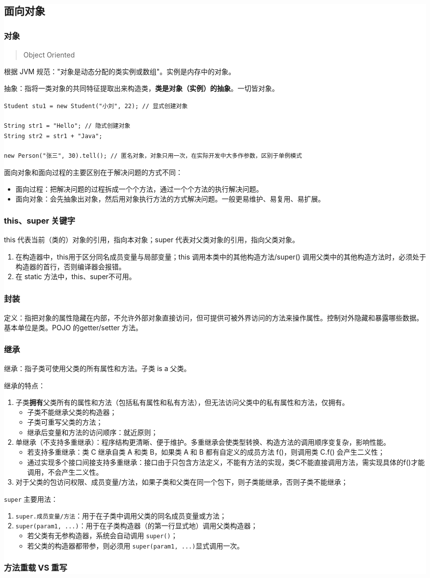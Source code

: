 ## 面向对象

### 对象

> Object Oriented

根据 JVM 规范："对象是动态分配的类实例或数组"。实例是内存中的对象。

抽象：指将一类对象的共同特征提取出来构造类，**类是对象（实例）的抽象**。一切皆对象。

```
Student stu1 = new Student("小刘", 22); // 显式创建对象

String str1 = "Hello"; // 隐式创建对象
String str2 = str1 + "Java";

new Person("张三", 30).tell(); // 匿名对象，对象只用一次，在实际开发中大多作参数，区别于单例模式
```

面向对象和面向过程的主要区别在于解决问题的方式不同：

- 面向过程：把解决问题的过程拆成一个个方法，通过一个个方法的执行解决问题。
- 面向对象：会先抽象出对象，然后用对象执行方法的方式解决问题。一般更易维护、易复用、易扩展。

### this、super 关键字

this 代表当前（类的）对象的引用，指向本对象；super 代表对父类对象的引用，指向父类对象。

1. 在构造器中，this用于区分同名成员变量与局部变量；this 调用本类中的其他构造方法/super() 调用父类中的其他构造方法时，必须处于构造器的首行，否则编译器会报错。
2. 在 static 方法中，this、super不可用。

### 封装

定义：指把对象的属性隐藏在内部，不允许外部对象直接访问，但可提供可被外界访问的方法来操作属性。控制对外隐藏和暴露哪些数据。基本单位是类。POJO 的getter/setter 方法。

### 继承

继承：指子类可使用父类的所有属性和方法。子类 is a 父类。

继承的特点：
1. 子类**拥有**父类所有的属性和方法（包括私有属性和私有方法），但无法访问父类中的私有属性和方法，仅拥有。
   - 子类不能继承父类的构造器；
   - 子类可重写父类的方法；
   - 继承后变量和方法的访问顺序：就近原则；
2. 单继承（不支持多重继承）：程序结构更清晰、便于维护。多重继承会使类型转换、构造方法的调用顺序变复杂，影响性能。
   - 若支持多重继承：类 C 继承自类 A 和类 B，如果类 A 和 B 都有自定义的成员方法 f()，则调用类 C.f() 会产生二义性；
   - 通过实现多个接口间接支持多重继承：接口由于只包含方法定义，不能有方法的实现，类C不能直接调用方法，需实现具体的f()才能调用，不会产生二义性。
3. 对于父类的包访问权限、成员变量/方法，如果子类和父类在同一个包下，则子类能继承，否则子类不能继承；

`super` 主要用法：

1. `super.成员变量/方法`：用于在子类中调用父类的同名成员变量或方法；
2. `super(param1, ...)`：用于在子类构造器（的第一行显式地）调用父类构造器；
   - 若父类有无参构造器，系统会自动调用 `super()`；
   - 若父类的构造器都带参，则必须用 `super(param1, ...)`显式调用一次。
### 方法重载 VS 重写
